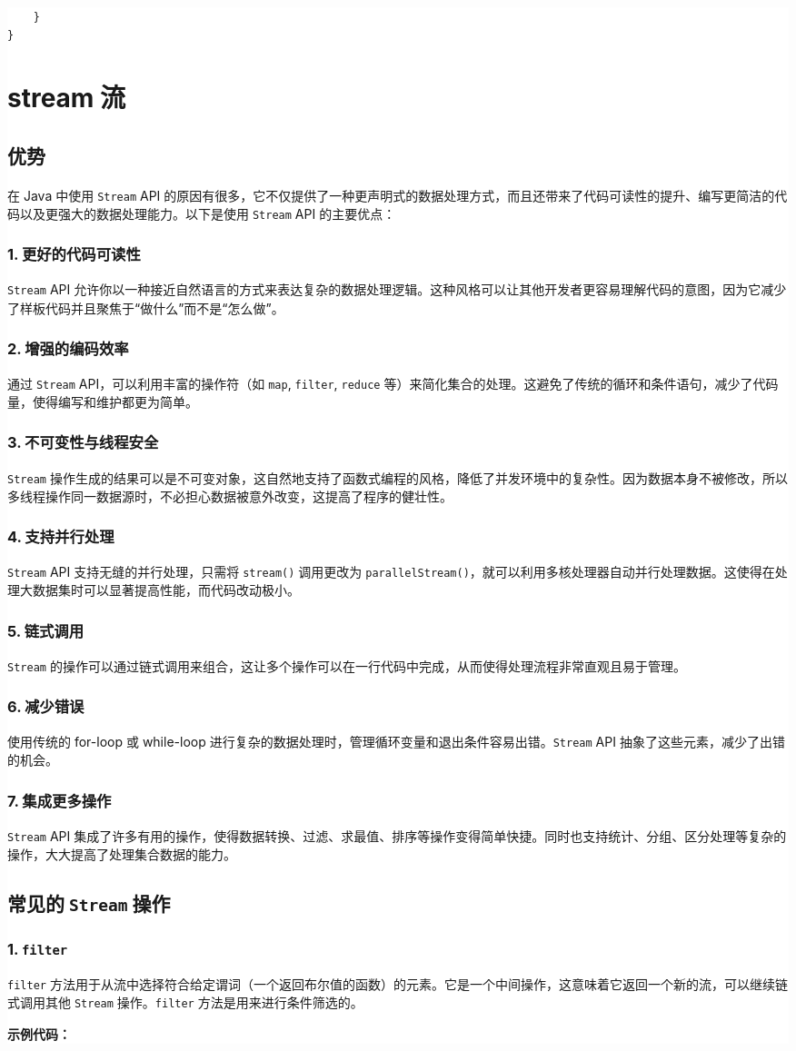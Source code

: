```
    }  
}  
```

# stream 流

## 优势

在 Java 中使用 `Stream` API 的原因有很多，它不仅提供了一种更声明式的数据处理方式，而且还带来了代码可读性的提升、编写更简洁的代码以及更强大的数据处理能力。以下是使用 `Stream` API 的主要优点：

### 1. **更好的代码可读性**

`Stream` API 允许你以一种接近自然语言的方式来表达复杂的数据处理逻辑。这种风格可以让其他开发者更容易理解代码的意图，因为它减少了样板代码并且聚焦于“做什么”而不是“怎么做”。

### 2. **增强的编码效率**

通过 `Stream` API，可以利用丰富的操作符（如 `map`, `filter`, `reduce` 等）来简化集合的处理。这避免了传统的循环和条件语句，减少了代码量，使得编写和维护都更为简单。

### 3. **不可变性与线程安全**

`Stream` 操作生成的结果可以是不可变对象，这自然地支持了函数式编程的风格，降低了并发环境中的复杂性。因为数据本身不被修改，所以多线程操作同一数据源时，不必担心数据被意外改变，这提高了程序的健壮性。

### 4. **支持并行处理**

`Stream` API 支持无缝的并行处理，只需将 `stream()` 调用更改为 `parallelStream()`，就可以利用多核处理器自动并行处理数据。这使得在处理大数据集时可以显著提高性能，而代码改动极小。

### 5. **链式调用**

`Stream` 的操作可以通过链式调用来组合，这让多个操作可以在一行代码中完成，从而使得处理流程非常直观且易于管理。

### 6. **减少错误**

使用传统的 for-loop 或 while-loop 进行复杂的数据处理时，管理循环变量和退出条件容易出错。`Stream` API 抽象了这些元素，减少了出错的机会。

### 7. **集成更多操作**

`Stream` API 集成了许多有用的操作，使得数据转换、过滤、求最值、排序等操作变得简单快捷。同时也支持统计、分组、区分处理等复杂的操作，大大提高了处理集合数据的能力。

## 常见的 `Stream` 操作

### 1. `filter`

`filter` 方法用于从流中选择符合给定谓词（一个返回布尔值的函数）的元素。它是一个中间操作，这意味着它返回一个新的流，可以继续链式调用其他 `Stream` 操作。`filter` 方法是用来进行条件筛选的。

**示例代码：**
